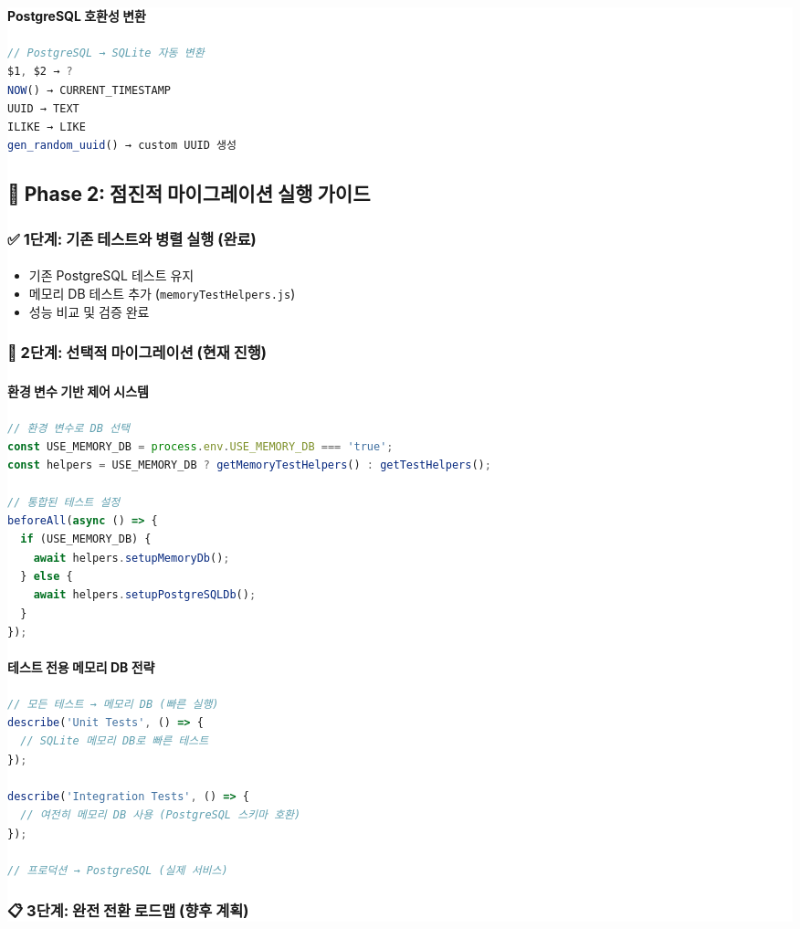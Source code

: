 #### **PostgreSQL 호환성 변환**
```javascript
// PostgreSQL → SQLite 자동 변환
$1, $2 → ?
NOW() → CURRENT_TIMESTAMP  
UUID → TEXT
ILIKE → LIKE
gen_random_uuid() → custom UUID 생성
```

## 🎯 **Phase 2: 점진적 마이그레이션 실행 가이드**

### **✅ 1단계: 기존 테스트와 병렬 실행** (완료)
- 기존 PostgreSQL 테스트 유지
- 메모리 DB 테스트 추가 (`memoryTestHelpers.js`)
- 성능 비교 및 검증 완료

### **🚀 2단계: 선택적 마이그레이션** (현재 진행)

#### **환경 변수 기반 제어 시스템**
```javascript
// 환경 변수로 DB 선택
const USE_MEMORY_DB = process.env.USE_MEMORY_DB === 'true';
const helpers = USE_MEMORY_DB ? getMemoryTestHelpers() : getTestHelpers();

// 통합된 테스트 설정
beforeAll(async () => {
  if (USE_MEMORY_DB) {
    await helpers.setupMemoryDb();
  } else {
    await helpers.setupPostgreSQLDb();
  }
});
```

#### **테스트 전용 메모리 DB 전략**
```javascript
// 모든 테스트 → 메모리 DB (빠른 실행)
describe('Unit Tests', () => {
  // SQLite 메모리 DB로 빠른 테스트
});

describe('Integration Tests', () => {
  // 여전히 메모리 DB 사용 (PostgreSQL 스키마 호환)
});

// 프로덕션 → PostgreSQL (실제 서비스)
```

### **📋 3단계: 완전 전환 로드맵** (향후 계획)
